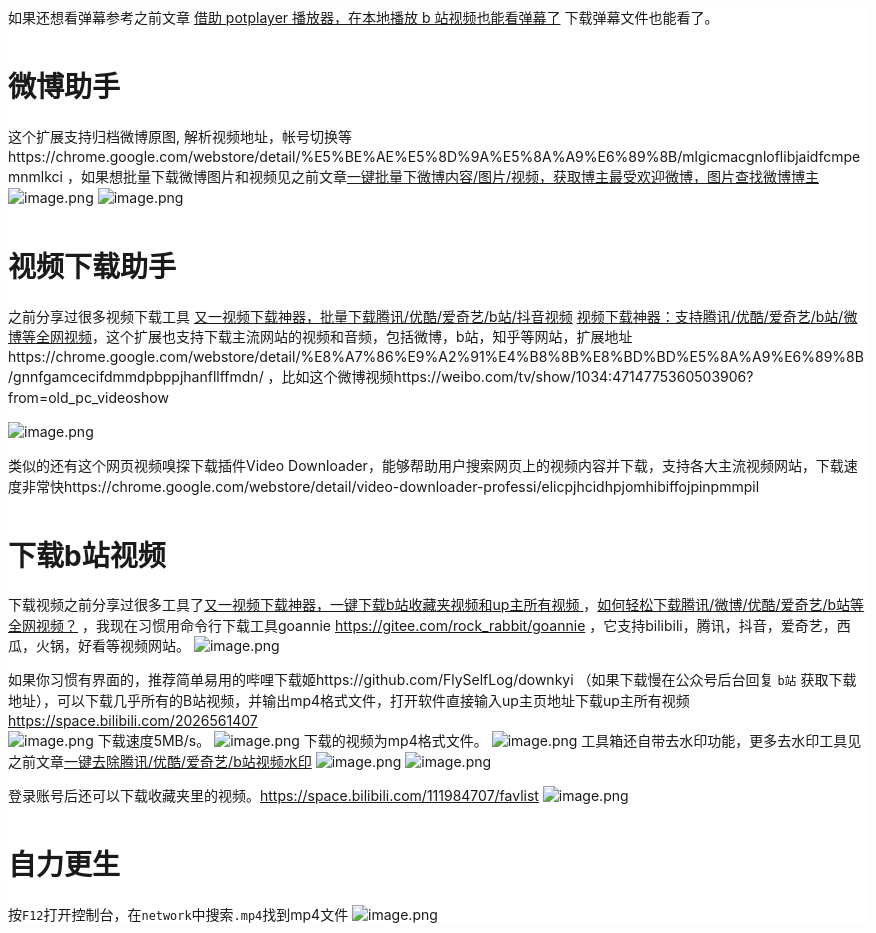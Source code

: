 如果还想看弹幕参考之前文章 [借助 potplayer 播放器，在本地播放 b 站视频也能看弹幕了](https://mp.weixin.qq.com/s/tlV7G943bHP5WqZeuaOolw) 下载弹幕文件也能看了。

# 微博助手 
这个扩展支持归档微博原图, 解析视频地址，帐号切换等https://chrome.google.com/webstore/detail/%E5%BE%AE%E5%8D%9A%E5%8A%A9%E6%89%8B/mlgicmacgnloflibjaidfcmpemnmlkci   ，如果想批量下载微博图片和视频见之前文章[一键批量下微博内容/图片/视频，获取博主最受欢迎微博，图片查找微博博主](https://mp.weixin.qq.com/s/fmboKshIIoeeB21dTBazGg)
![image.png](https://upload-images.jianshu.io/upload_images/23152173-e5e1a82c045cbcae.png?imageMogr2/auto-orient/strip%7CimageView2/2/w/1240)
![image.png](https://upload-images.jianshu.io/upload_images/23152173-ee31c00ffa7ec52d.png?imageMogr2/auto-orient/strip%7CimageView2/2/w/1240)
# 视频下载助手
之前分享过很多视频下载工具 [又一视频下载神器，批量下载腾讯/优酷/爱奇艺/b站/抖音视频](https://mp.weixin.qq.com/s/LajCXCBUN-V1PKZ40SXmqA) [视频下载神器：支持腾讯/优酷/爱奇艺/b站/微博等全网视频](https://mp.weixin.qq.com/s/n9ddxx6Zu5hC7cqEXRnMOg)，这个扩展也支持下载主流网站的视频和音频，包括微博，b站，知乎等网站，扩展地址https://chrome.google.com/webstore/detail/%E8%A7%86%E9%A2%91%E4%B8%8B%E8%BD%BD%E5%8A%A9%E6%89%8B/gnnfgamcecifdmmdpbppjhanfllffmdn/ ，比如这个微博视频https://weibo.com/tv/show/1034:4714775360503906?from=old_pc_videoshow

![image.png](https://upload-images.jianshu.io/upload_images/23152173-f413123cdbd5ee7f.png?imageMogr2/auto-orient/strip%7CimageView2/2/w/1240)


类似的还有这个网页视频嗅探下载插件Video Downloader，能够帮助用户搜索网页上的视频内容并下载，支持各大主流视频网站，下载速度非常快https://chrome.google.com/webstore/detail/video-downloader-professi/elicpjhcidhpjomhibiffojpinpmmpil  
# 下载b站视频

下载视频之前分享过很多工具了[又一视频下载神器，一键下载b站收藏夹视频和up主所有视频 ](https://mp.weixin.qq.com/s/ROms3FieXuHTTkHclRQhEg)，[如何轻松下载腾讯/微博/优酷/爱奇艺/b站等全网视频？](https://mp.weixin.qq.com/s/3rB23e9L55hDBaPLDu6WMg) ，我现在习惯用命令行下载工具goannie  https://gitee.com/rock_rabbit/goannie ，它支持bilibili，腾讯，抖音，爱奇艺，西瓜，火锅，好看等视频网站。
![image.png](https://upload-images.jianshu.io/upload_images/23152173-a579570805760057.png?imageMogr2/auto-orient/strip%7CimageView2/2/w/1240)

如果你习惯有界面的，推荐简单易用的哔哩下载姬https://github.com/FlySelfLog/downkyi （如果下载慢在公众号后台回复 `b站` 获取下载地址），可以下载几乎所有的B站视频，并输出mp4格式文件，打开软件直接输入up主页地址下载up主所有视频 https://space.bilibili.com/2026561407  
![image.png](https://upload-images.jianshu.io/upload_images/23152173-7cf7cc2bce634216.png?imageMogr2/auto-orient/strip%7CimageView2/2/w/1240)
下载速度5MB/s。
![image.png](https://upload-images.jianshu.io/upload_images/23152173-8cdb47d29dbf430d.png?imageMogr2/auto-orient/strip%7CimageView2/2/w/1240)
下载的视频为mp4格式文件。
![image.png](https://upload-images.jianshu.io/upload_images/23152173-7f51d66f334e13ab.png?imageMogr2/auto-orient/strip%7CimageView2/2/w/1240)
工具箱还自带去水印功能，更多去水印工具见之前文章[一键去除腾讯/优酷/爱奇艺/b站视频水印](https://mp.weixin.qq.com/s/9aM8IP6FdiCX4361kQrOYw)
![image.png](https://upload-images.jianshu.io/upload_images/23152173-0b412cb0225d247a.png?imageMogr2/auto-orient/strip%7CimageView2/2/w/1240)
![image.png](https://upload-images.jianshu.io/upload_images/23152173-a031043cac585178.png?imageMogr2/auto-orient/strip%7CimageView2/2/w/1240)

登录账号后还可以下载收藏夹里的视频。https://space.bilibili.com/111984707/favlist
![image.png](https://upload-images.jianshu.io/upload_images/23152173-d9905578a4944afe.png?imageMogr2/auto-orient/strip%7CimageView2/2/w/1240)
# 自力更生
按`F12`打开控制台，在`network`中搜索`.mp4`找到mp4文件
![image.png](https://upload-images.jianshu.io/upload_images/17817191-b047e9bbdc10b590.png?imageMogr2/auto-orient/strip%7CimageView2/2/w/1240)
